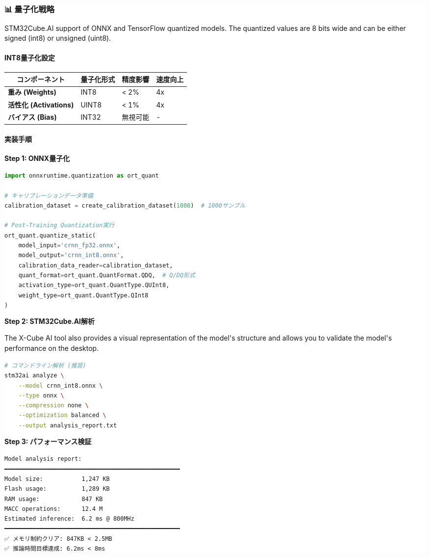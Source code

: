 ### 📊 **量子化戦略**

STM32Cube.AI support of ONNX and TensorFlow quantized models. The quantized values are 8 bits wide and can be either signed (int8) or unsigned (uint8).

#### INT8量子化設定

| **コンポーネント** | **量子化形式** | **精度影響** | **速度向上** |
|-------------------|---------------|-------------|-------------|
| **重み (Weights)** | INT8 | < 2% | 4x |
| **活性化 (Activations)** | UINT8 | < 1% | 4x |
| **バイアス (Bias)** | INT32 | 無視可能 | - |

#### 実装手順

**Step 1: ONNX量子化**

```python
import onnxruntime.quantization as ort_quant

# キャリブレーションデータ準備  
calibration_dataset = create_calibration_dataset(1000)  # 1000サンプル

# Post-Training Quantization実行
ort_quant.quantize_static(
    model_input='crnn_fp32.onnx',
    model_output='crnn_int8.onnx', 
    calibration_data_reader=calibration_dataset,
    quant_format=ort_quant.QuantFormat.QDQ,  # Q/DQ形式
    activation_type=ort_quant.QuantType.QUInt8,
    weight_type=ort_quant.QuantType.QInt8
)
```

**Step 2: STM32Cube.AI解析**

The X-Cube AI tool also provides a visual representation of the model's structure and allows you to validate the model's performance on the desktop.

```bash
# コマンドライン解析 (推奨)
stm32ai analyze \
    --model crnn_int8.onnx \
    --type onnx \
    --compression none \
    --optimization balanced \
    --output analysis_report.txt
```

**Step 3: パフォーマンス検証**

```
Model analysis report:
━━━━━━━━━━━━━━━━━━━━━━━━━━━━━━━━━━━━━━━━━━━━━━━━━━
Model size:           1,247 KB
Flash usage:          1,289 KB  
RAM usage:            847 KB
MACC operations:      12.4 M
Estimated inference:  6.2 ms @ 800MHz
━━━━━━━━━━━━━━━━━━━━━━━━━━━━━━━━━━━━━━━━━━━━━━━━━━
✅ メモリ制約クリア: 847KB < 2.5MB
✅ 推論時間目標達成: 6.2ms < 8ms  
```
